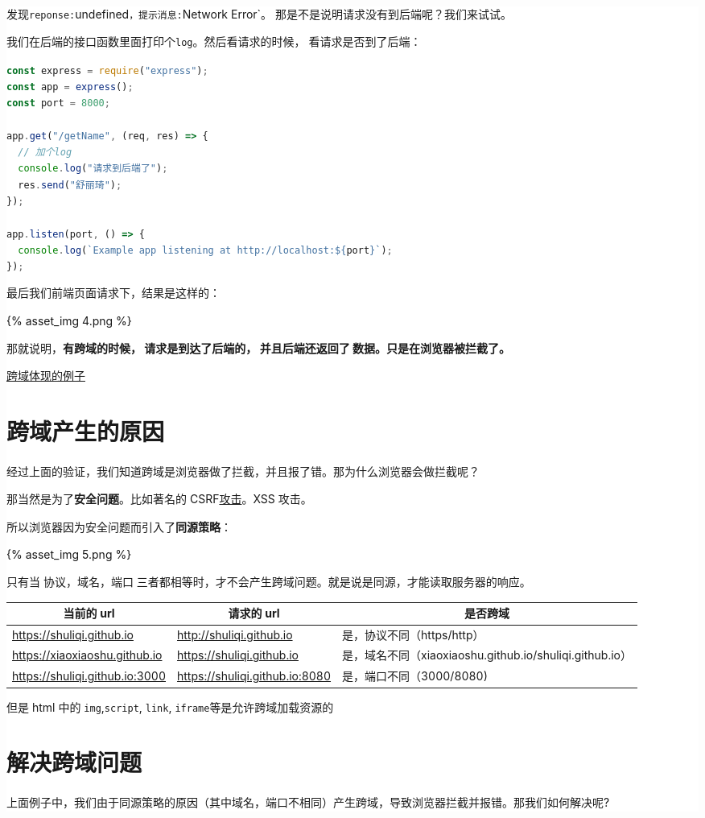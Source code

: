 发现`reponse:`undefined`，提示消息:`Network Error`。 那是不是说明请求没有到后端呢？我们来试试。

我们在后端的接口函数里面打印个`log`。然后看请求的时候， 看请求是否到了后端：

```javascript
const express = require("express");
const app = express();
const port = 8000;

app.get("/getName", (req, res) => {
  // 加个log
  console.log("请求到后端了");
  res.send("舒丽琦");
});

app.listen(port, () => {
  console.log(`Example app listening at http://localhost:${port}`);
});
```

最后我们前端页面请求下，结果是这样的：

{% asset_img 4.png %}

那就说明，**有跨域的时候， 请求是到达了后端的， 并且后端还返回了 数据。只是在浏览器被拦截了。**

[跨域体现的例子](https://github.com/shuliqi/crossDomain/tree/master)

# 跨域产生的原因

经过上面的验证，我们知道跨域是浏览器做了拦截，并且报了错。那为什么浏览器会做拦截呢？

那当然是为了**安全问题**。比如著名的 CSRF[攻击](https://translate.google.com.hk/translate?hl=zh-CN&sl=zh-TW&u=https://zh.wikipedia.org/zh/%25E8%25B7%25A8%25E7%25AB%2599%25E8%25AF%25B7%25E6%25B1%2582%25E4%25BC%25AA%25E9%2580%25A0&prev=search&pto=aue)。XSS 攻击。

所以浏览器因为安全问题而引入了**同源策略**：

{% asset_img 5.png %}

只有当 协议，域名，端口 三者都相等时，才不会产生跨域问题。就是说是同源，才能读取服务器的响应。

| 当前的 url                     | 请求的 url                     | 是否跨域                                                |
| ------------------------------ | ------------------------------ | ------------------------------------------------------- |
| https://shuliqi.github.io      | http://shuliqi.github.io       | 是，协议不同（https/http）                              |
| https://xiaoxiaoshu.github.io  | https://shuliqi.github.io      | 是，域名不同（xiaoxiaoshu.github.io/shuliqi.github.io） |
| https://shuliqi.github.io:3000 | https://shuliqi.github.io:8080 | 是，端口不同（3000/8080)                                |

但是 html 中的 `img`,`script`, `link`, `iframe`等是允许跨域加载资源的

# 解决跨域问题

上面例子中，我们由于同源策略的原因（其中域名，端口不相同）产生跨域，导致浏览器拦截并报错。那我们如何解决呢?

